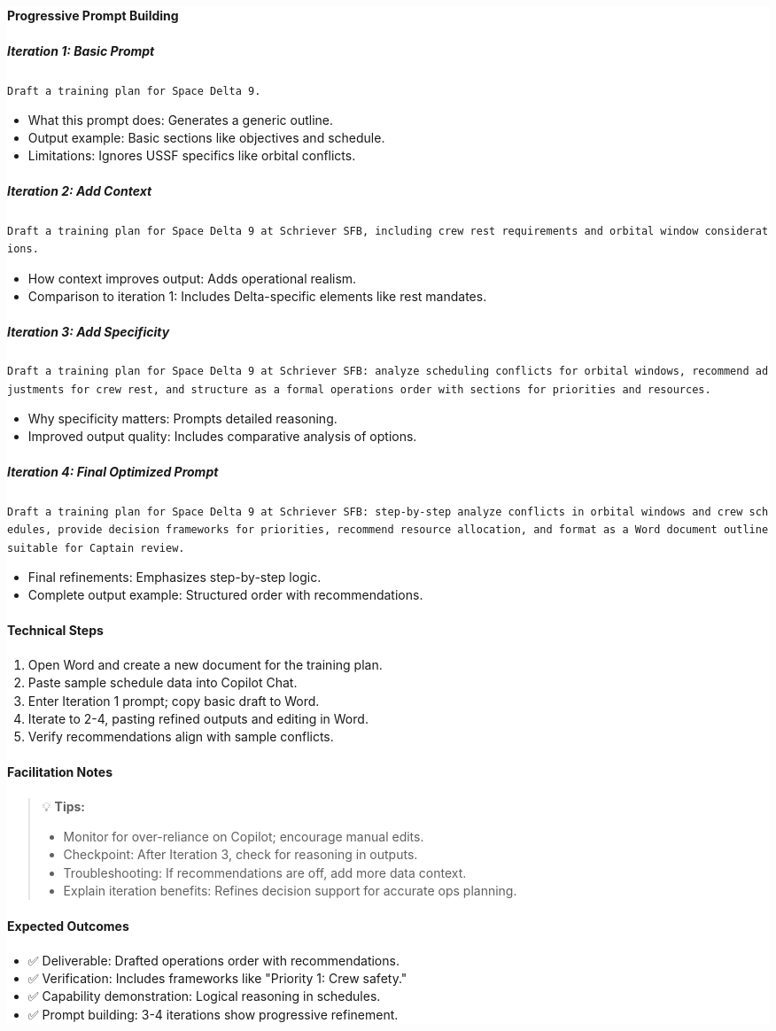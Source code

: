 #### Progressive Prompt Building

##### Iteration 1: Basic Prompt
```
Draft a training plan for Space Delta 9.
```
- What this prompt does: Generates a generic outline.
- Output example: Basic sections like objectives and schedule.
- Limitations: Ignores USSF specifics like orbital conflicts.

##### Iteration 2: Add Context
```
Draft a training plan for Space Delta 9 at Schriever SFB, including crew rest requirements and orbital window considerations.
```
- How context improves output: Adds operational realism.
- Comparison to iteration 1: Includes Delta-specific elements like rest mandates.

##### Iteration 3: Add Specificity
```
Draft a training plan for Space Delta 9 at Schriever SFB: analyze scheduling conflicts for orbital windows, recommend adjustments for crew rest, and structure as a formal operations order with sections for priorities and resources.
```
- Why specificity matters: Prompts detailed reasoning.
- Improved output quality: Includes comparative analysis of options.

##### Iteration 4: Final Optimized Prompt
```
Draft a training plan for Space Delta 9 at Schriever SFB: step-by-step analyze conflicts in orbital windows and crew schedules, provide decision frameworks for priorities, recommend resource allocation, and format as a Word document outline suitable for Captain review.
```
- Final refinements: Emphasizes step-by-step logic.
- Complete output example: Structured order with recommendations.

#### Technical Steps
1. Open Word and create a new document for the training plan.
2. Paste sample schedule data into Copilot Chat.
3. Enter Iteration 1 prompt; copy basic draft to Word.
4. Iterate to 2-4, pasting refined outputs and editing in Word.
5. Verify recommendations align with sample conflicts.

#### Facilitation Notes
> 💡 **Tips:**
> - Monitor for over-reliance on Copilot; encourage manual edits.
> - Checkpoint: After Iteration 3, check for reasoning in outputs.
> - Troubleshooting: If recommendations are off, add more data context.
> - Explain iteration benefits: Refines decision support for accurate ops planning.

#### Expected Outcomes
- ✅ Deliverable: Drafted operations order with recommendations.
- ✅ Verification: Includes frameworks like "Priority 1: Crew safety."
- ✅ Capability demonstration: Logical reasoning in schedules.
- ✅ Prompt building: 3-4 iterations show progressive refinement.
